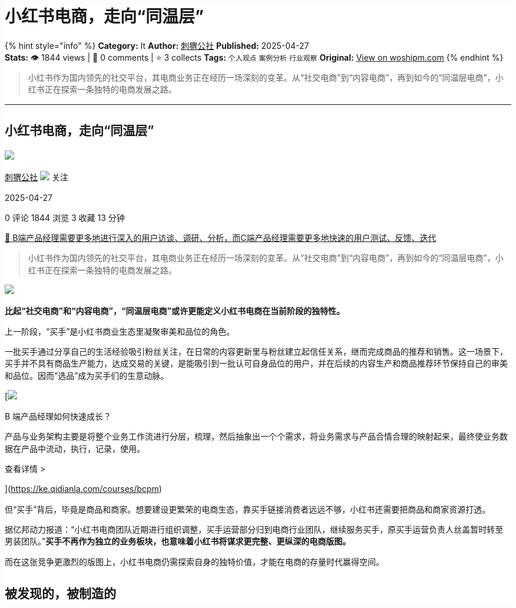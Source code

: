 # 小红书电商，走向“同温层”
{% hint style="info" %}
**Category:** It
**Author:** [刺猬公社](https://www.woshipm.com/u/1271302)
**Published:** 2025-04-27  
**Stats:** 👁️ 1844 views | 💬 0 comments | ⭐ 3 collects
**Tags:** `个人观点` `案例分析` `行业观察`
**Original:** [View on woshipm.com](https://www.woshipm.com/it/6210643.html)
{% endhint %}
> 小红书作为国内领先的社交平台，其电商业务正在经历一场深刻的变革。从“社交电商”到“内容电商”，再到如今的“同温层电商”，小红书正在探索一条独特的电商发展之路。

---

## 小红书电商，走向“同温层”

[![](https://image.woshipm.com/wp-files/2021/05/OeH9NDGwaotxmOXGo42L.jpg!/both/72x72)](https://www.woshipm.com/u/1271302)

[刺猬公社](https://www.woshipm.com/u/1271302) ![](https://static.woshipm.com/tag/1122_1@2x.png) 关注

2025-04-27

0 评论 1844 浏览 3 收藏 13 分钟

[🔗 B端产品经理需要更多地进行深入的用户访谈、调研、分析，而C端产品经理需要更多地快速的用户测试、反馈、迭代](https://ke.qidianla.com/courses/bcpm)

> 小红书作为国内领先的社交平台，其电商业务正在经历一场深刻的变革。从“社交电商”到“内容电商”，再到如今的“同温层电商”，小红书正在探索一条独特的电商发展之路。

![](https://image.woshipm.com/2024/09/26/e5c6effa-7bdd-11ef-8724-00163e142b65.png)

**比起“社交电商”和“内容电商”，“同温层电商”或许更能定义小红书电商在当前阶段的独特性。**

上一阶段，“买手”是小红书商业生态里凝聚审美和品位的角色。

一批买手通过分享自己的生活经验吸引粉丝关注，在日常的内容更新里与粉丝建立起信任关系，继而完成商品的推荐和销售。这一场景下，买手并不具有商品生产能力，达成交易的关键，是能吸引到一批认可自身品位的用户，并在后续的内容生产和商品推荐环节保持自己的审美和品位。因而“选品”成为买手们的生意动脉。

[![](https://image.woshipm.com/2023/08/02/a53a469e-30e3-11ee-88e7-00163e0b5ff3.png)

B 端产品经理如何快速成长？

产品与业务架构主要是将整个业务工作流进行分层，梳理，然后抽象出一个个需求，将业务需求与产品合情合理的映射起来，最终使业务数据在产品中流动，执行，记录，使用。

查看详情 >

](https://ke.qidianla.com/courses/bcpm)

但“买手”背后，毕竟是商品和商家。想要建设更繁荣的电商生态，靠买手链接消费者远远不够，小红书还需要把商品和商家资源打透。

据亿邦动力报道：“小红书电商团队近期进行组织调整，买手运营部分归到电商行业团队，继续服务买手，原买手运营负责人丝盖暂时转至男装团队。”**买手不再作为独立的业务板块，也意味着小红书将谋求更完整、更纵深的电商版图。**

而在这张竞争更激烈的版图上，小红书电商仍需探索自身的独特价值，才能在电商的存量时代赢得空间。

## 被发现的，被制造的
